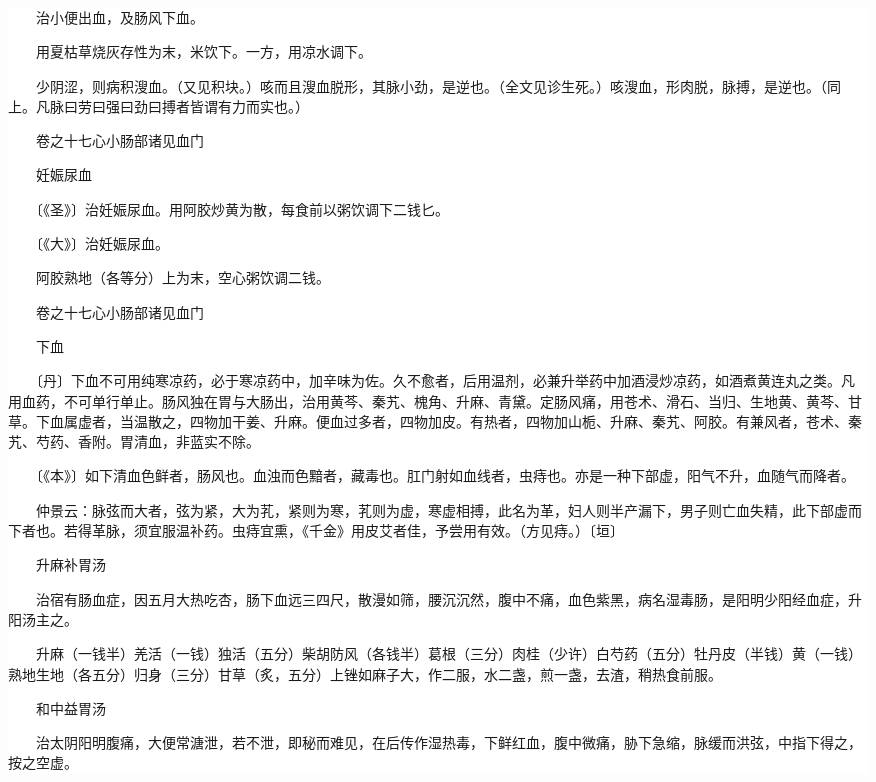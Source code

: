 　　治小便出血，及肠风下血。

　　用夏枯草烧灰存性为末，米饮下。一方，用凉水调下。

　　少阴涩，则病积溲血。（又见积块。）咳而且溲血脱形，其脉小劲，是逆也。（全文见诊生死。）咳溲血，形肉脱，脉搏，是逆也。（同上。凡脉曰劳曰强曰劲曰搏者皆谓有力而实也。）

　　卷之十七心小肠部诸见血门

　　妊娠尿血

　　〔《圣》〕治妊娠尿血。用阿胶炒黄为散，每食前以粥饮调下二钱匕。

　　〔《大》〕治妊娠尿血。

　　阿胶熟地（各等分）上为末，空心粥饮调二钱。

　　卷之十七心小肠部诸见血门

　　下血

　　〔丹〕下血不可用纯寒凉药，必于寒凉药中，加辛味为佐。久不愈者，后用温剂，必兼升举药中加酒浸炒凉药，如酒煮黄连丸之类。凡用血药，不可单行单止。肠风独在胃与大肠出，治用黄芩、秦艽、槐角、升麻、青黛。定肠风痛，用苍术、滑石、当归、生地黄、黄芩、甘草。下血属虚者，当温散之，四物加干姜、升麻。便血过多者，四物加皮。有热者，四物加山栀、升麻、秦艽、阿胶。有兼风者，苍术、秦艽、芍药、香附。胃清血，非蓝实不除。

　　〔《本》〕如下清血色鲜者，肠风也。血浊而色黯者，藏毒也。肛门射如血线者，虫痔也。亦是一种下部虚，阳气不升，血随气而降者。

　　仲景云：脉弦而大者，弦为紧，大为芤，紧则为寒，芤则为虚，寒虚相搏，此名为革，妇人则半产漏下，男子则亡血失精，此下部虚而下者也。若得革脉，须宜服温补药。虫痔宜熏，《千金》用皮艾者佳，予尝用有效。（方见痔。）〔垣〕

　　升麻补胃汤

　　治宿有肠血症，因五月大热吃杏，肠下血远三四尺，散漫如筛，腰沉沉然，腹中不痛，血色紫黑，病名湿毒肠，是阳明少阳经血症，升阳汤主之。

　　升麻（一钱半）羌活（一钱）独活（五分）柴胡防风（各钱半）葛根（三分）肉桂（少许）白芍药（五分）牡丹皮（半钱）黄（一钱）熟地生地（各五分）归身（三分）甘草（炙，五分）上锉如麻子大，作二服，水二盏，煎一盏，去渣，稍热食前服。

　　和中益胃汤

　　治太阴阳明腹痛，大便常溏泄，若不泄，即秘而难见，在后传作湿热毒，下鲜红血，腹中微痛，胁下急缩，脉缓而洪弦，中指下得之，按之空虚。

